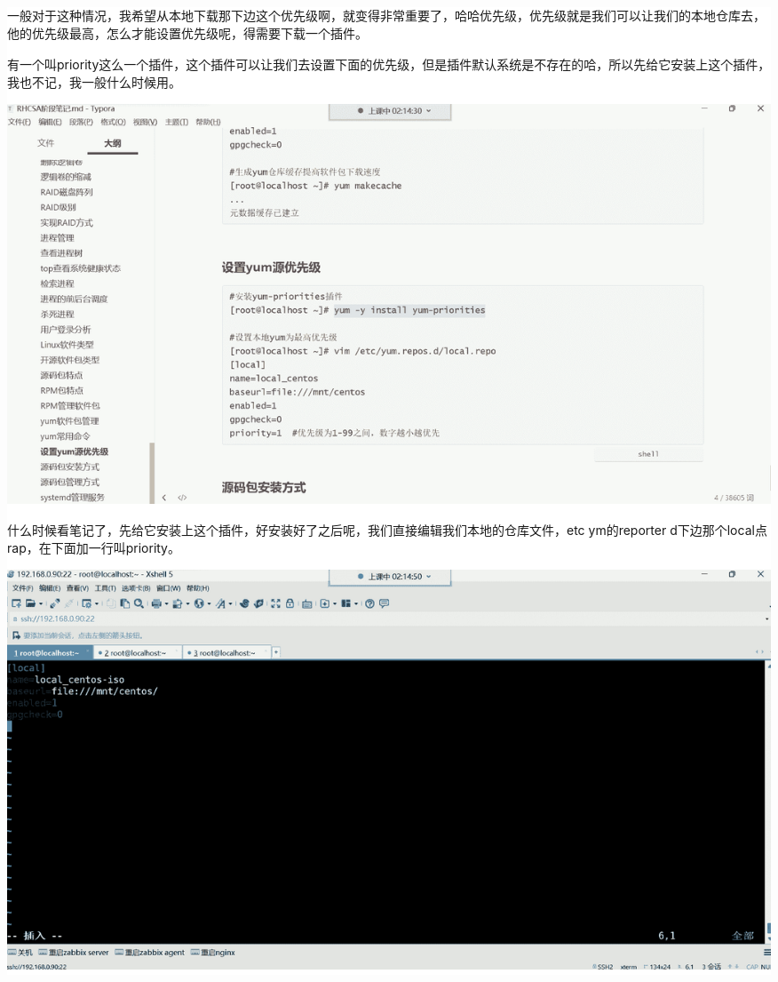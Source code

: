 一般对于这种情况，我希望从本地下载那下边这个优先级啊，就变得非常重要了，哈哈优先级，优先级就是我们可以让我们的本地仓库去，他的优先级最高，怎么才能设置优先级呢，得需要下载一个插件。

有一个叫priority这么一个插件，这个插件可以让我们去设置下面的优先级，但是插件默认系统是不存在的哈，所以先给它安装上这个插件，我也不记，我一般什么时候用。



![](img/0051b122324fb7906641032526536b21_55.png)

什么时候看笔记了，先给它安装上这个插件，好安装好了之后呢，我们直接编辑我们本地的仓库文件，etc ym的reporter d下边那个local点rap，在下面加一行叫priority。



![](img/0051b122324fb7906641032526536b21_57.png)
